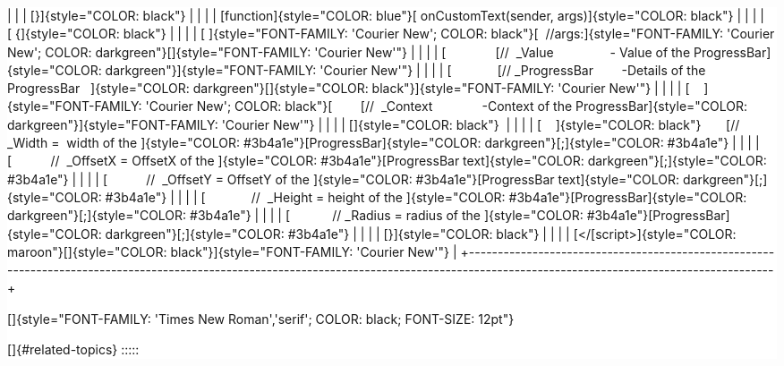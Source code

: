 |                                                                                                                                                                                          |
| [}]{style="COLOR: black"}                                                                                                                                                                |
|                                                                                                                                                                                          |
| [function]{style="COLOR: blue"}[ onCustomText(sender, args)]{style="COLOR: black"}                                                                                                       |
|                                                                                                                                                                                          |
| [ {]{style="COLOR: black"}                                                                                                                                                               |
|                                                                                                                                                                                          |
| [ ]{style="FONT-FAMILY: 'Courier New'; COLOR: black"}[  //args:]{style="FONT-FAMILY: 'Courier New'; COLOR: darkgreen"}[]{style="FONT-FAMILY: 'Courier New'"}                             |
|                                                                                                                                                                                          |
| [              [//  \_Value                - Value of the ProgressBar]{style="COLOR: darkgreen"}]{style="FONT-FAMILY: 'Courier New'"}                                                    |
|                                                                                                                                                                                          |
| [             [// \_ProgressBar        -Details of the ProgressBar   ]{style="COLOR: darkgreen"}[]{style="COLOR: black"}]{style="FONT-FAMILY: 'Courier New'"}                            |
|                                                                                                                                                                                          |
| [    ]{style="FONT-FAMILY: 'Courier New'; COLOR: black"}[        [//  \_Context              -Context of the ProgressBar]{style="COLOR: darkgreen"}]{style="FONT-FAMILY: 'Courier New'"} |
|                                                                                                                                                                                          |
| []{style="COLOR: black"}                                                                                                                                                                 |
|                                                                                                                                                                                          |
| [    ]{style="COLOR: black"}       [//  \_Width =  width of the ]{style="COLOR: #3b4a1e"}[ProgressBar]{style="COLOR: darkgreen"}[;]{style="COLOR: #3b4a1e"}                              |
|                                                                                                                                                                                          |
| [           //  \_OffsetX = OffsetX of the ]{style="COLOR: #3b4a1e"}[ProgressBar text]{style="COLOR: darkgreen"}[;]{style="COLOR: #3b4a1e"}                                              |
|                                                                                                                                                                                          |
| [           //  \_OffsetY = OffsetY of the ]{style="COLOR: #3b4a1e"}[ProgressBar text]{style="COLOR: darkgreen"}[;]{style="COLOR: #3b4a1e"}                                              |
|                                                                                                                                                                                          |
| [             //  \_Height = height of the ]{style="COLOR: #3b4a1e"}[ProgressBar]{style="COLOR: darkgreen"}[;]{style="COLOR: #3b4a1e"}                                                   |
|                                                                                                                                                                                          |
| [            // \_Radius = radius of the ]{style="COLOR: #3b4a1e"}[ProgressBar]{style="COLOR: darkgreen"}[;]{style="COLOR: #3b4a1e"}                                                     |
|                                                                                                                                                                                          |
| [}]{style="COLOR: black"}                                                                                                                                                                |
|                                                                                                                                                                                          |
| [\</[script\>]{style="COLOR: maroon"}[]{style="COLOR: black"}]{style="FONT-FAMILY: 'Courier New'"}                                                                                       |
+------------------------------------------------------------------------------------------------------------------------------------------------------------------------------------------+

[]{style="FONT-FAMILY: 'Times New Roman','serif'; COLOR: black; FONT-SIZE: 12pt"} 

[]{#related-topics}
:::::
